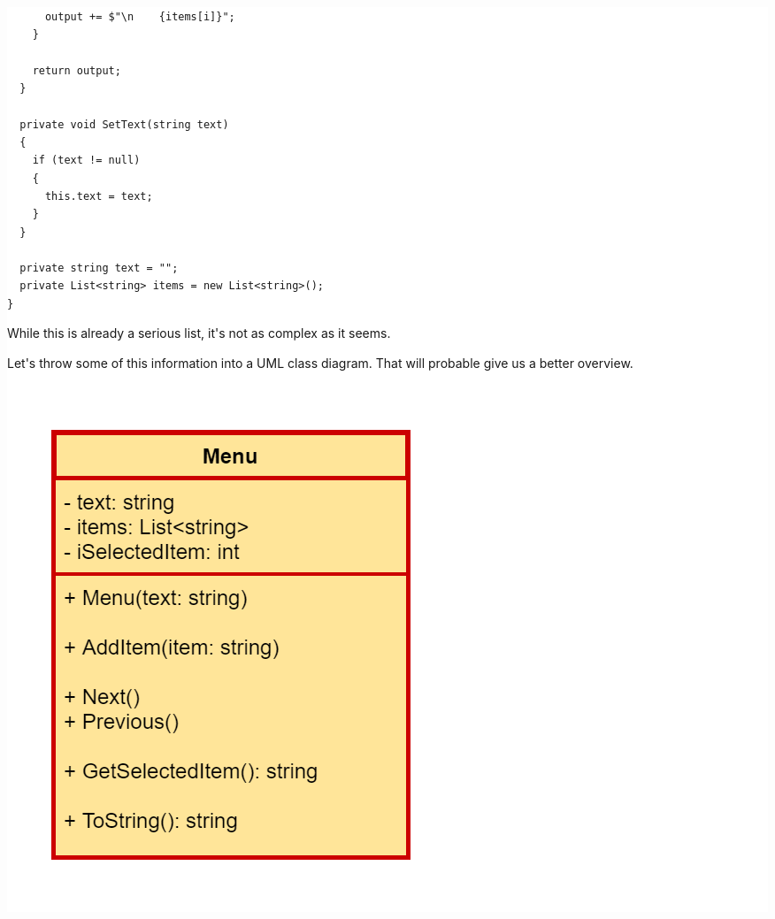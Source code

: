 ```csharp{10-13}
      output += $"\n    {items[i]}";
    }

    return output;
  }

  private void SetText(string text)
  {
    if (text != null)
    {
      this.text = text;
    }
  }

  private string text = "";
  private List<string> items = new List<string>();
}
```

While this is already a serious list, it's not as complex as it seems.

Let's throw some of this information into a UML class diagram. That will probable give us a better overview.

![Menu Class](./img/menu_class.png)
